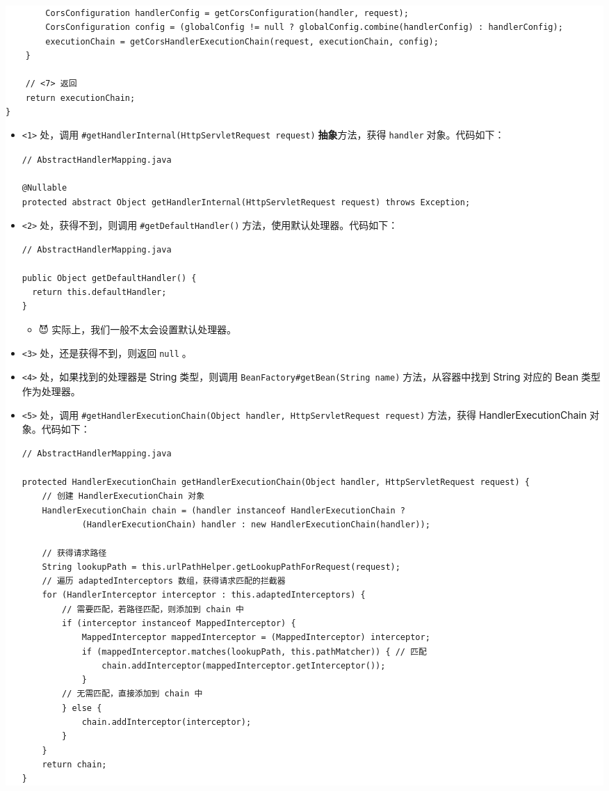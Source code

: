 ```
        CorsConfiguration handlerConfig = getCorsConfiguration(handler, request);
        CorsConfiguration config = (globalConfig != null ? globalConfig.combine(handlerConfig) : handlerConfig);
        executionChain = getCorsHandlerExecutionChain(request, executionChain, config);
    }

    // <7> 返回    
    return executionChain;
}
```

- `<1>` 处，调用 `#getHandlerInternal(HttpServletRequest request)` **抽象**方法，获得 `handler` 对象。代码如下：

  ```
  // AbstractHandlerMapping.java 
  
  @Nullable
  protected abstract Object getHandlerInternal(HttpServletRequest request) throws Exception;
  ```

- `<2>` 处，获得不到，则调用 `#getDefaultHandler()` 方法，使用默认处理器。代码如下：

  ```
  // AbstractHandlerMapping.java
  
  public Object getDefaultHandler() {
  	return this.defaultHandler;
  }
  ```

  - 😈 实际上，我们一般不太会设置默认处理器。

- `<3>` 处，还是获得不到，则返回 `null` 。

- `<4>` 处，如果找到的处理器是 String 类型，则调用 `BeanFactory#getBean(String name)` 方法，从容器中找到 String 对应的 Bean 类型作为处理器。

- `<5>` 处，调用 `#getHandlerExecutionChain(Object handler, HttpServletRequest request)` 方法，获得 HandlerExecutionChain 对象。代码如下：

  ```
  // AbstractHandlerMapping.java
  
  protected HandlerExecutionChain getHandlerExecutionChain(Object handler, HttpServletRequest request) {
      // 创建 HandlerExecutionChain 对象
      HandlerExecutionChain chain = (handler instanceof HandlerExecutionChain ?
              (HandlerExecutionChain) handler : new HandlerExecutionChain(handler));
  
      // 获得请求路径
      String lookupPath = this.urlPathHelper.getLookupPathForRequest(request);
      // 遍历 adaptedInterceptors 数组，获得请求匹配的拦截器
      for (HandlerInterceptor interceptor : this.adaptedInterceptors) {
          // 需要匹配，若路径匹配，则添加到 chain 中
          if (interceptor instanceof MappedInterceptor) {
              MappedInterceptor mappedInterceptor = (MappedInterceptor) interceptor;
              if (mappedInterceptor.matches(lookupPath, this.pathMatcher)) { // 匹配
                  chain.addInterceptor(mappedInterceptor.getInterceptor());
              }
          // 无需匹配，直接添加到 chain 中
          } else {
              chain.addInterceptor(interceptor);
          }
      }
      return chain;
  }
  ```
